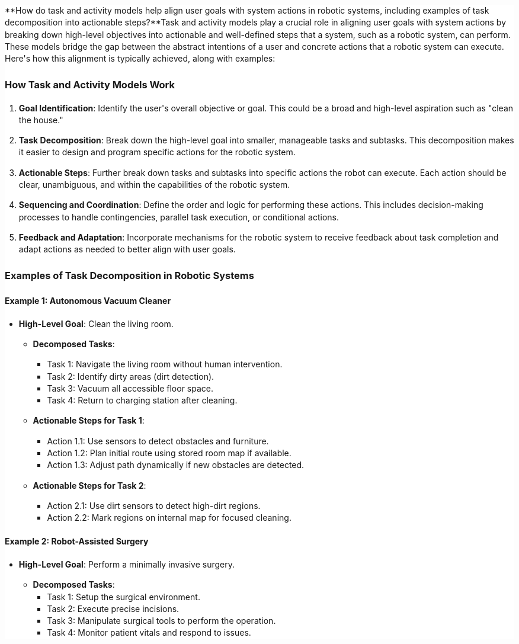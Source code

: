 **How do task and activity models help align user goals with system actions in robotic systems, including examples of task decomposition into actionable steps?**Task and activity models play a crucial role in aligning user goals with system actions by breaking down high-level objectives into actionable and well-defined steps that a system, such as a robotic system, can perform. These models bridge the gap between the abstract intentions of a user and concrete actions that a robotic system can execute. Here's how this alignment is typically achieved, along with examples:

### How Task and Activity Models Work

1. **Goal Identification**: Identify the user's overall objective or goal. This could be a broad and high-level aspiration such as "clean the house."

2. **Task Decomposition**: Break down the high-level goal into smaller, manageable tasks and subtasks. This decomposition makes it easier to design and program specific actions for the robotic system.

3. **Actionable Steps**: Further break down tasks and subtasks into specific actions the robot can execute. Each action should be clear, unambiguous, and within the capabilities of the robotic system.

4. **Sequencing and Coordination**: Define the order and logic for performing these actions. This includes decision-making processes to handle contingencies, parallel task execution, or conditional actions.

5. **Feedback and Adaptation**: Incorporate mechanisms for the robotic system to receive feedback about task completion and adapt actions as needed to better align with user goals.

### Examples of Task Decomposition in Robotic Systems

#### Example 1: Autonomous Vacuum Cleaner

- **High-Level Goal**: Clean the living room.

  - **Decomposed Tasks**: 
      - Task 1: Navigate the living room without human intervention.
      - Task 2: Identify dirty areas (dirt detection).
      - Task 3: Vacuum all accessible floor space.
      - Task 4: Return to charging station after cleaning.

  - **Actionable Steps for Task 1**: 
      - Action 1.1: Use sensors to detect obstacles and furniture.
      - Action 1.2: Plan initial route using stored room map if available.
      - Action 1.3: Adjust path dynamically if new obstacles are detected.

  - **Actionable Steps for Task 2**:
      - Action 2.1: Use dirt sensors to detect high-dirt regions.
      - Action 2.2: Mark regions on internal map for focused cleaning.

#### Example 2: Robot-Assisted Surgery

- **High-Level Goal**: Perform a minimally invasive surgery.

  - **Decomposed Tasks**: 
      - Task 1: Setup the surgical environment.
      - Task 2: Execute precise incisions.
      - Task 3: Manipulate surgical tools to perform the operation.
      - Task 4: Monitor patient vitals and respond to issues.
